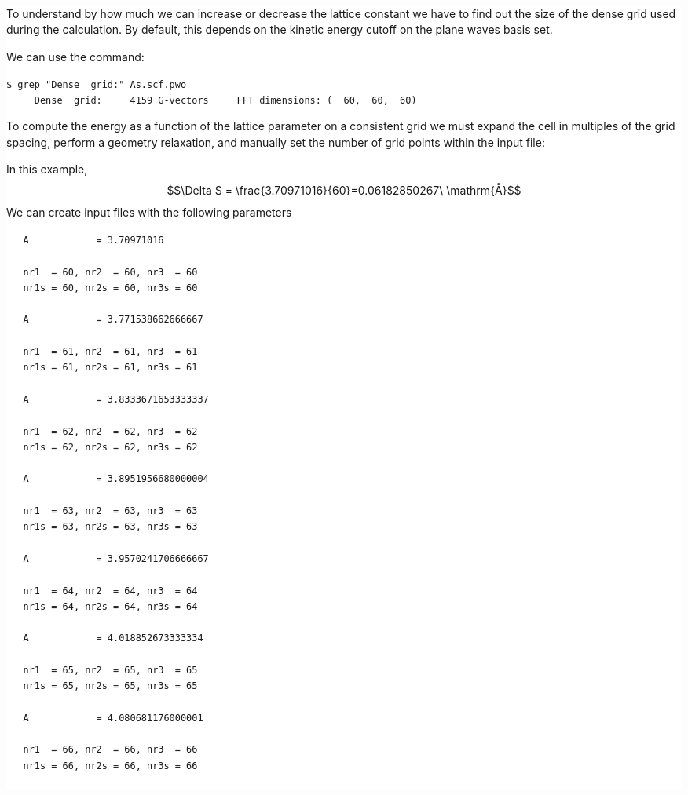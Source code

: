 To understand by how much we can increase or decrease the lattice constant we have to find out the size of the dense grid used during the calculation. By default, this depends on the kinetic energy cutoff on the plane waves basis set.

We can use the command:

```
$ grep "Dense  grid:" As.scf.pwo
     Dense  grid:     4159 G-vectors     FFT dimensions: (  60,  60,  60)
```

To compute the energy as a function of the lattice parameter on a consistent grid we must expand the cell in multiples of the grid spacing, perform a geometry relaxation, and manually set the number of grid points within the input file:

In this example, $$\Delta S = \frac{3.70971016}{60}=0.06182850267\ \mathrm{Å}$$ We can create input files with the following parameters

```
   A            = 3.70971016

   nr1  = 60, nr2  = 60, nr3  = 60
   nr1s = 60, nr2s = 60, nr3s = 60

   A            = 3.771538662666667

   nr1  = 61, nr2  = 61, nr3  = 61
   nr1s = 61, nr2s = 61, nr3s = 61
   
   A            = 3.8333671653333337
   
   nr1  = 62, nr2  = 62, nr3  = 62
   nr1s = 62, nr2s = 62, nr3s = 62

   A            = 3.8951956680000004
   
   nr1  = 63, nr2  = 63, nr3  = 63
   nr1s = 63, nr2s = 63, nr3s = 63

   A            = 3.9570241706666667
   
   nr1  = 64, nr2  = 64, nr3  = 64
   nr1s = 64, nr2s = 64, nr3s = 64

   A            = 4.018852673333334
   
   nr1  = 65, nr2  = 65, nr3  = 65
   nr1s = 65, nr2s = 65, nr3s = 65

   A            = 4.080681176000001
   
   nr1  = 66, nr2  = 66, nr3  = 66
   nr1s = 66, nr2s = 66, nr3s = 66
  
```
